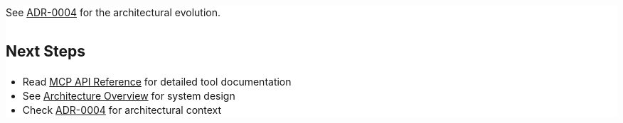 See [ADR-0004](../adr/adr-0004-mcp-only-architecture.md) for the architectural evolution.

## Next Steps

- Read [MCP API Reference](./mcp-api-reference.md) for detailed tool documentation
- See [Architecture Overview](../architecture/overview.md) for system design
- Check [ADR-0004](../adr/adr-0004-mcp-only-architecture.md) for architectural context
